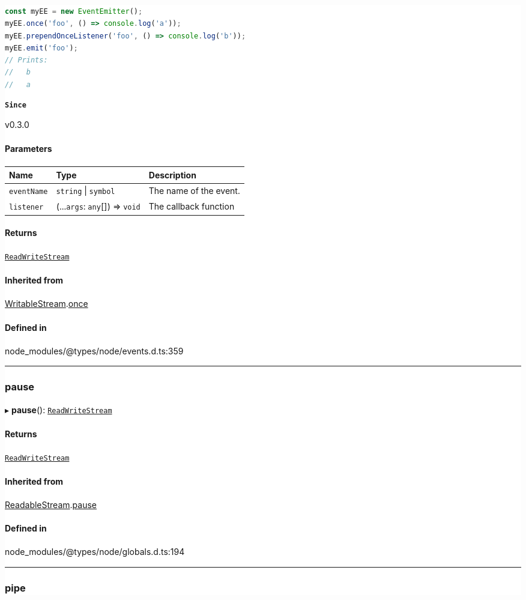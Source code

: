 ```js
const myEE = new EventEmitter();
myEE.once('foo', () => console.log('a'));
myEE.prependOnceListener('foo', () => console.log('b'));
myEE.emit('foo');
// Prints:
//   b
//   a
```

**`Since`**

v0.3.0

#### Parameters

| Name | Type | Description |
| :------ | :------ | :------ |
| `eventName` | `string` \| `symbol` | The name of the event. |
| `listener` | (...`args`: `any`[]) => `void` | The callback function |

#### Returns

[`ReadWriteStream`](internal_.ReadWriteStream.md)

#### Inherited from

[WritableStream](internal_.WritableStream.md).[once](internal_.WritableStream.md#once)

#### Defined in

node_modules/@types/node/events.d.ts:359

___

### pause

▸ **pause**(): [`ReadWriteStream`](internal_.ReadWriteStream.md)

#### Returns

[`ReadWriteStream`](internal_.ReadWriteStream.md)

#### Inherited from

[ReadableStream](internal_.ReadableStream.md).[pause](internal_.ReadableStream.md#pause)

#### Defined in

node_modules/@types/node/globals.d.ts:194

___

### pipe

